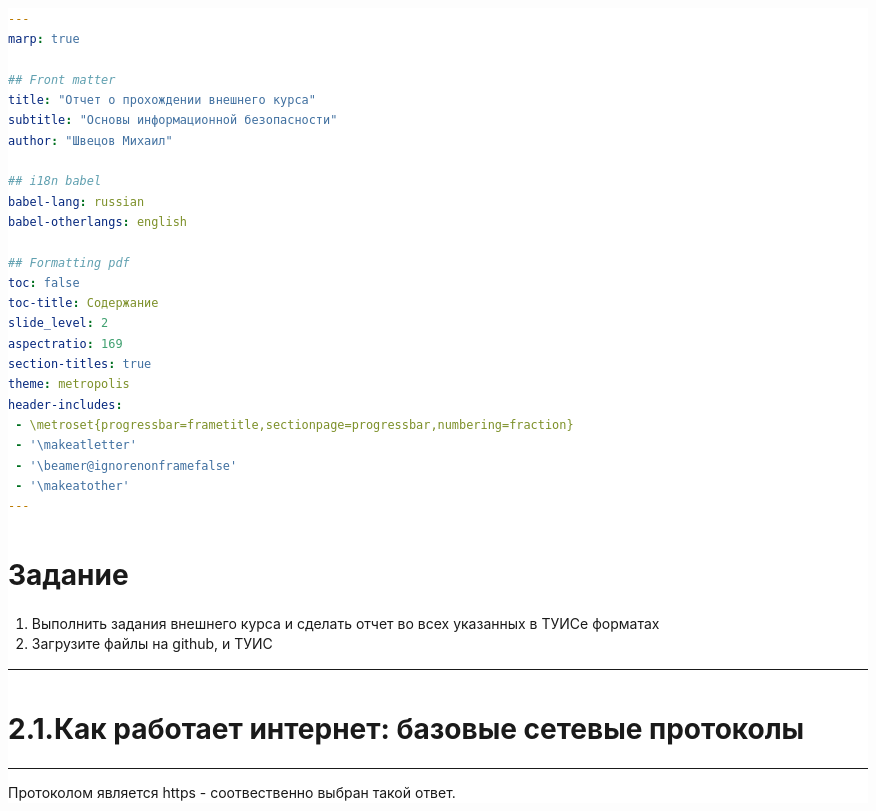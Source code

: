 ```yaml
---
marp: true

## Front matter
title: "Отчет о прохождении внешнего курса"
subtitle: "Основы информационной безопасности"
author: "Швецов Михаил"

## i18n babel
babel-lang: russian
babel-otherlangs: english

## Formatting pdf
toc: false
toc-title: Содержание
slide_level: 2
aspectratio: 169
section-titles: true
theme: metropolis
header-includes:
 - \metroset{progressbar=frametitle,sectionpage=progressbar,numbering=fraction}
 - '\makeatletter'
 - '\beamer@ignorenonframefalse'
 - '\makeatother'
---
```



# Задание

1. Выполнить задания внешнего курса и сделать отчет во всех указанных в ТУИСе форматах
2. Загрузите файлы на github, и ТУИС

---

# 2.1.Как работает интернет: базовые сетевые протоколы

---

Протоколом является https - cоотвественно выбран такой ответ.
